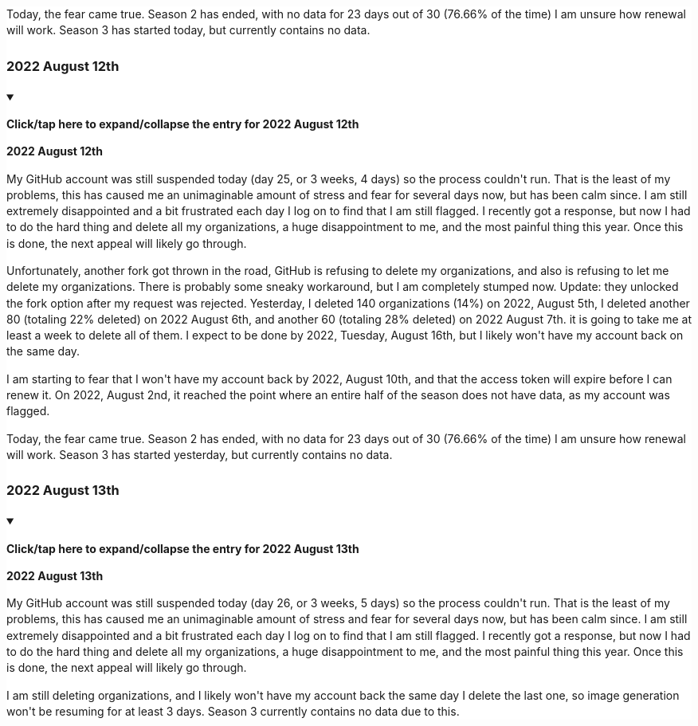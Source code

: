 Today, the fear came true. Season 2 has ended, with no data for 23 days out of 30 (76.66% of the time) I am unsure how renewal will work. Season 3 has started today, but currently contains no data.

</details> 

### 2022 August 12th

<details open><summary><p lang="en"><b>Click/tap here to expand/collapse the entry for 2022 August 12th</b></p></summary>

**2022 August 12th**

My GitHub account was still suspended today (day 25, or 3 weeks, 4 days) so the process couldn't run. That is the least of my problems, this has caused me an unimaginable amount of stress and fear for several days now, but has been calm since. I am still extremely disappointed and a bit frustrated each day I log on to find that I am still flagged. I recently got a response, but now I had to do the hard thing and delete all my organizations, a huge disappointment to me, and the most painful thing this year. Once this is done, the next appeal will likely go through.

Unfortunately, another fork got thrown in the road, GitHub is refusing to delete my organizations, and also is refusing to let me delete my organizations. There is probably some sneaky workaround, but I am completely stumped now. Update: they unlocked the fork option after my request was rejected. Yesterday, I deleted 140 organizations (14%) on 2022, August 5th, I deleted another 80 (totaling 22% deleted) on 2022 August 6th, and another 60 (totaling 28% deleted) on 2022 August 7th. it is going to take me at least a week to delete all of them. I expect to be done by 2022, Tuesday, August 16th, but I likely won't have my account back on the same day.

I am starting to fear that I won't have my account back by 2022, August 10th, and that the access token will expire before I can renew it. On 2022, August 2nd, it reached the point where an entire half of the season does not have data, as my account was flagged.

Today, the fear came true. Season 2 has ended, with no data for 23 days out of 30 (76.66% of the time) I am unsure how renewal will work. Season 3 has started yesterday, but currently contains no data.

</details> 

### 2022 August 13th

<details open><summary><p lang="en"><b>Click/tap here to expand/collapse the entry for 2022 August 13th</b></p></summary>

**2022 August 13th**

My GitHub account was still suspended today (day 26, or 3 weeks, 5 days) so the process couldn't run. That is the least of my problems, this has caused me an unimaginable amount of stress and fear for several days now, but has been calm since. I am still extremely disappointed and a bit frustrated each day I log on to find that I am still flagged. I recently got a response, but now I had to do the hard thing and delete all my organizations, a huge disappointment to me, and the most painful thing this year. Once this is done, the next appeal will likely go through.

I am still deleting organizations, and I likely won't have my account back the same day I delete the last one, so image generation won't be resuming for at least 3 days. Season 3 currently contains no data due to this.

</details> 
